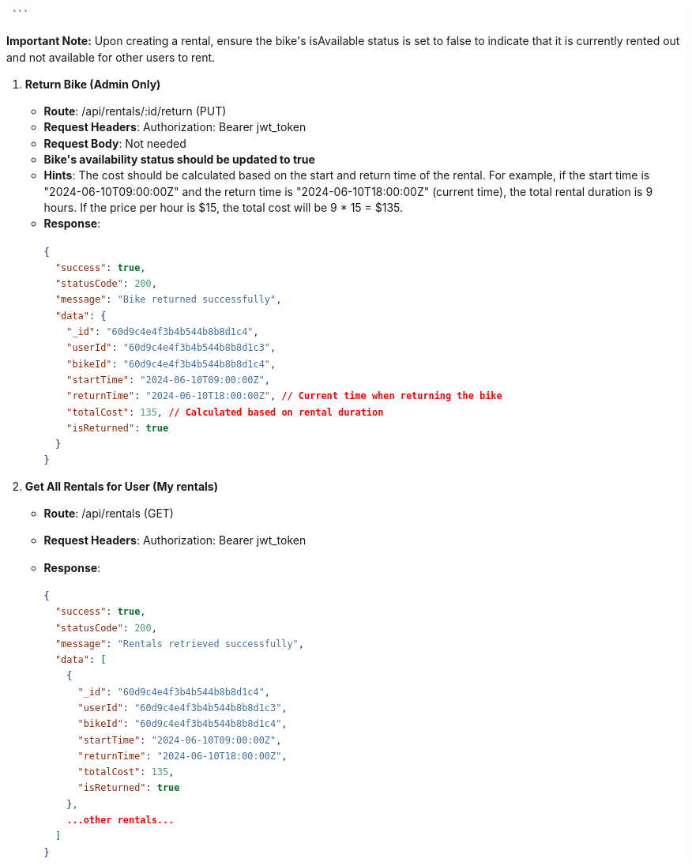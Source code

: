      ```

   **Important Note:** Upon creating a rental, ensure the bike's isAvailable status is set to false to indicate that it is currently rented out and not available for other users to rent.

1. **Return Bike (Admin Only)**
   - **Route**: /api/rentals/:id/return (PUT)
   - **Request Headers**: Authorization: Bearer jwt_token
   - **Request Body**: Not needed
   - **Bike's availability status should be updated to true**
   - **Hints**: The cost should be calculated based on the start and return time of the rental. For example, if the start time is "2024-06-10T09:00:00Z" and the return time is "2024-06-10T18:00:00Z" (current time), the total rental duration is 9 hours. If the price per hour is $15, the total cost will be 9 \* 15 = $135.
   - **Response**:
     ```json
     {
       "success": true,
       "statusCode": 200,
       "message": "Bike returned successfully",
       "data": {
         "_id": "60d9c4e4f3b4b544b8b8d1c4",
         "userId": "60d9c4e4f3b4b544b8b8d1c3",
         "bikeId": "60d9c4e4f3b4b544b8b8d1c4",
         "startTime": "2024-06-10T09:00:00Z",
         "returnTime": "2024-06-10T18:00:00Z", // Current time when returning the bike
         "totalCost": 135, // Calculated based on rental duration
         "isReturned": true
       }
     }
     ```
1. **Get All Rentals for User (My rentals)**

   - **Route**: /api/rentals (GET)
   - **Request Headers**: Authorization: Bearer jwt_token
   - **Response**:

     ```json
     {
       "success": true,
       "statusCode": 200,
       "message": "Rentals retrieved successfully",
       "data": [
         {
           "_id": "60d9c4e4f3b4b544b8b8d1c4",
           "userId": "60d9c4e4f3b4b544b8b8d1c3",
           "bikeId": "60d9c4e4f3b4b544b8b8d1c4",
           "startTime": "2024-06-10T09:00:00Z",
           "returnTime": "2024-06-10T18:00:00Z",
           "totalCost": 135,
           "isReturned": true
         },
         ...other rentals...
       ]
     }
